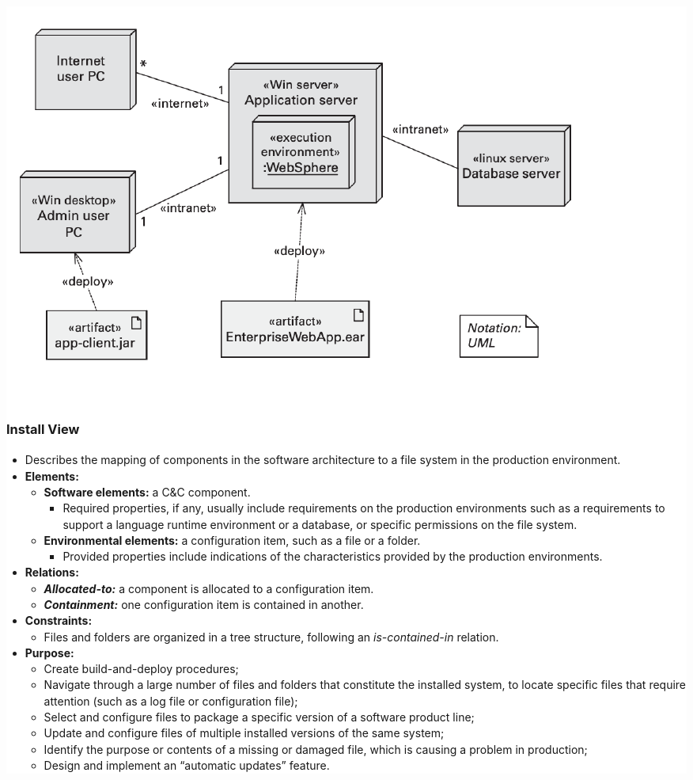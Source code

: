 ![](./resources/deployment-view.png)

### Install View
- Describes the mapping of components in the software architecture to a file system in the production environment.
- **Elements:**
	- **Software elements:** a C&C component.
		- Required properties, if any, usually include requirements on the production environments such as a requirements to support a language runtime environment or a database, or specific permissions on the file system.
	- **Environmental elements:** a configuration item, such as a file or a folder.
		- Provided properties include indications of the characteristics provided by the production environments.
- **Relations:**
	- ***Allocated-to:*** a component is allocated to a configuration item.
	- ***Containment:*** one configuration item is contained in another.
- **Constraints:**
	- Files and folders are organized in a tree structure, following an *is-contained-in* relation.
- **Purpose:**
	- Create build-and-deploy procedures;
	- Navigate through a large number of files and folders that constitute the installed system, to locate specific files that require attention (such as a log file or configuration file);
	- Select and configure files to package a specific version of a software product line;
	- Update and configure files of multiple installed versions of the same system;
	- Identify the purpose or contents of a missing or damaged file, which is causing a problem in production;
	- Design and implement an “automatic updates” feature.
